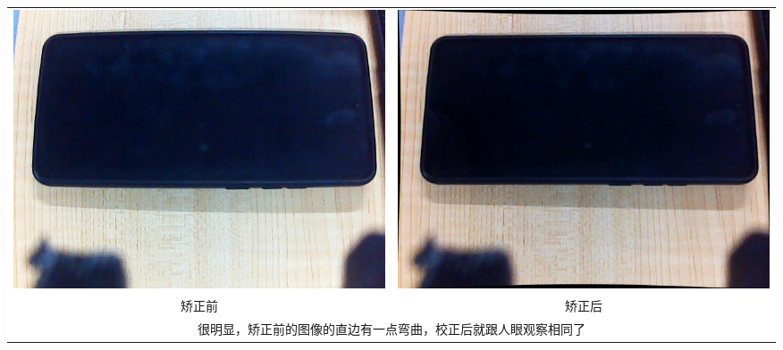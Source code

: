   <table><tr>
  <td><img src="./教程imgs/校正前.jpg"></img></td>
  <td><img src="./教程imgs/校正后.jpg"></img></td></tr>
  <tr>
  <td align="center">矫正前</td>
  <td align="center">矫正后</td></tr>
  <tr><td colspan=2 align="center">很明显，矫正前的图像的直边有一点弯曲，校正后就跟人眼观察相同了</td></tr>
  </table>
